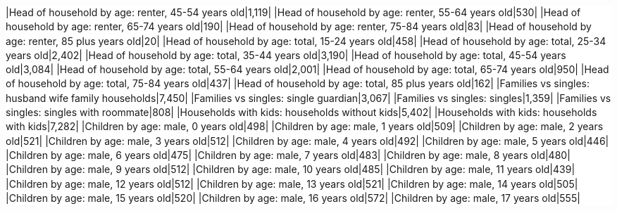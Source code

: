 |Head of household by age: renter, 45-54 years old|1,119|
|Head of household by age: renter, 55-64 years old|530|
|Head of household by age: renter, 65-74 years old|190|
|Head of household by age: renter, 75-84 years old|83|
|Head of household by age: renter, 85 plus years old|20|
|Head of household by age: total, 15-24 years old|458|
|Head of household by age: total, 25-34 years old|2,402|
|Head of household by age: total, 35-44 years old|3,190|
|Head of household by age: total, 45-54 years old|3,084|
|Head of household by age: total, 55-64 years old|2,001|
|Head of household by age: total, 65-74 years old|950|
|Head of household by age: total, 75-84 years old|437|
|Head of household by age: total, 85 plus years old|162|
|Families vs singles: husband wife family households|7,450|
|Families vs singles: single guardian|3,067|
|Families vs singles: singles|1,359|
|Families vs singles: singles with roommate|808|
|Households with kids: households without kids|5,402|
|Households with kids: households with kids|7,282|
|Children by age: male, 0 years old|498|
|Children by age: male, 1 years old|509|
|Children by age: male, 2 years old|521|
|Children by age: male, 3 years old|512|
|Children by age: male, 4 years old|492|
|Children by age: male, 5 years old|446|
|Children by age: male, 6 years old|475|
|Children by age: male, 7 years old|483|
|Children by age: male, 8 years old|480|
|Children by age: male, 9 years old|512|
|Children by age: male, 10 years old|485|
|Children by age: male, 11 years old|439|
|Children by age: male, 12 years old|512|
|Children by age: male, 13 years old|521|
|Children by age: male, 14 years old|505|
|Children by age: male, 15 years old|520|
|Children by age: male, 16 years old|572|
|Children by age: male, 17 years old|555|